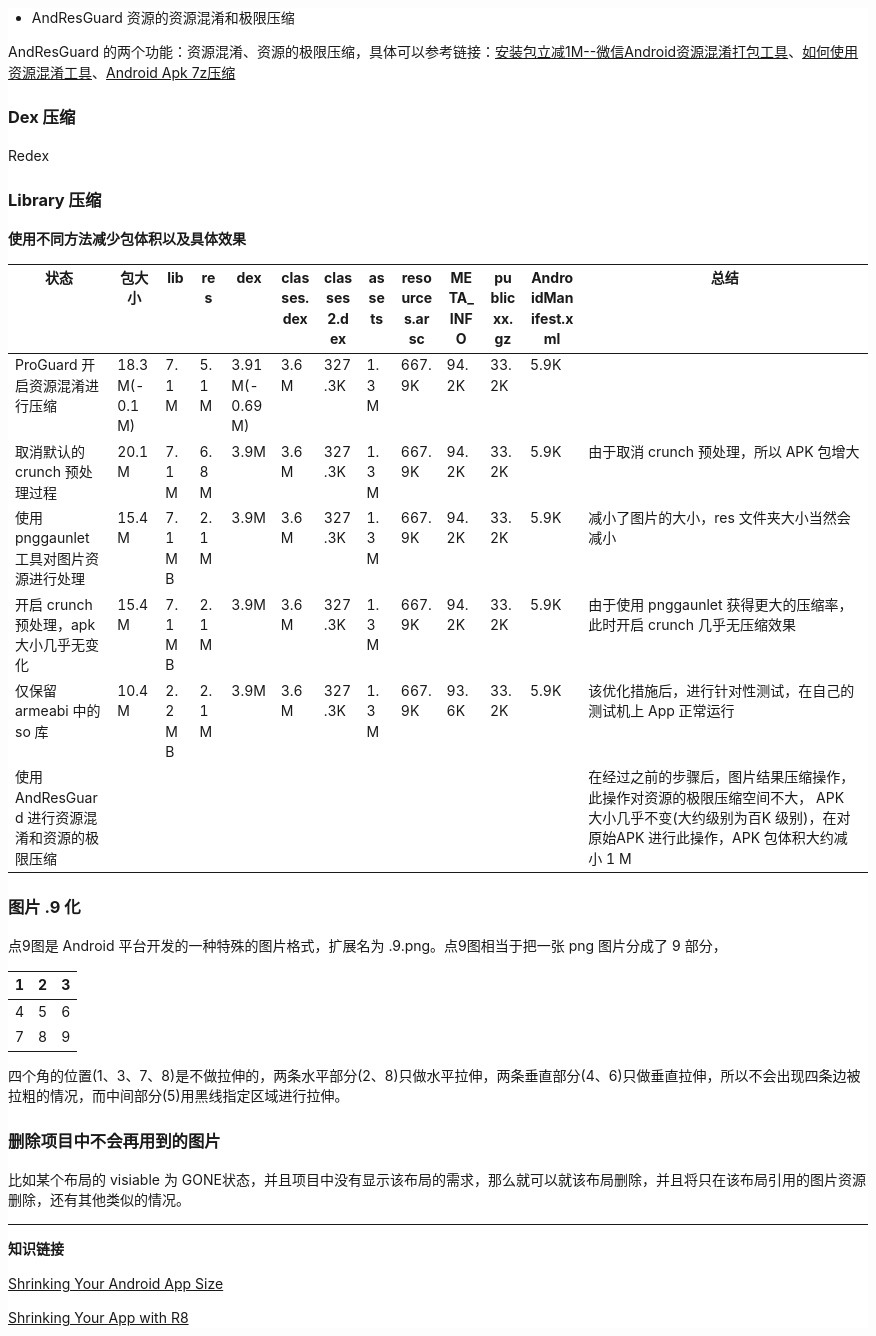 
* AndResGuard 资源的资源混淆和极限压缩

AndResGuard 的两个功能：资源混淆、资源的极限压缩，具体可以参考链接：[安装包立减1M--微信Android资源混淆打包工具](https://mp.weixin.qq.com/s?__biz=MzAwNDY1ODY2OQ==&mid=208135658&idx=1&sn=ac9bd6b4927e9e82f9fa14e396183a8f#rd)、[如何使用资源混淆工具](https://github.com/shwenzhang/AndResGuard/blob/master/doc/how_to_work.zh-cn.md)、[Android Apk 7z压缩](http://blog.rcant.com/2017/03/19/others/android-andresguard/)



### Dex 压缩

Redex

### Library 压缩


**使用不同方法减少包体积以及具体效果**

|状态|包大小|lib|res|dex|classes.dex|classes2.dex|assets|resources.arsc|META_INFO|publicxx.gz|AndroidManifest.xml|总结
|--|--|--|--|--|--|--|--|--|--|--|--|--|
| ProGuard 开启资源混淆进行压缩|18.3M(-0.1M)|7.1M|5.1M|3.91M(-0.69M)|3.6M|327.3K|1.3M|667.9K|94.2K|33.2K|5.9K|
|取消默认的 crunch 预处理过程|20.1M|7.1M|6.8M|3.9M|3.6M|327.3K|1.3M|667.9K|94.2K|33.2K|5.9K|由于取消 crunch 预处理，所以 APK 包增大
| 使用 pnggaunlet 工具对图片资源进行处理|15.4M|7.1MB|2.1M|3.9M|3.6M|327.3K|1.3M|667.9K|94.2K|33.2K|5.9K|减小了图片的大小，res 文件夹大小当然会减小
开启 crunch 预处理，apk 大小几乎无变化|15.4M|7.1MB|2.1M|3.9M|3.6M|327.3K|1.3M|667.9K|94.2K|33.2K|5.9K|由于使用 pnggaunlet 获得更大的压缩率，此时开启 crunch 几乎无压缩效果
|仅保留 armeabi 中的 so 库|10.4M|2.2MB|2.1M|3.9M|3.6M|327.3K|1.3M|667.9K|93.6K|33.2K|5.9K|该优化措施后，进行针对性测试，在自己的测试机上 App 正常运行
使用 AndResGuard 进行资源混淆和资源的极限压缩||||||||||||在经过之前的步骤后，图片结果压缩操作，此操作对资源的极限压缩空间不大， APK 大小几乎不变(大约级别为百K 级别)，在对原始APK 进行此操作，APK 包体积大约减小 1 M|

### 图片 .9 化

点9图是 Android 平台开发的一种特殊的图片格式，扩展名为 .9.png。点9图相当于把一张 png 图片分成了 9 部分，

|1|2|3|
--|--|--
4|5|6|
7|8|9

四个角的位置(1、3、7、8)是不做拉伸的，两条水平部分(2、8)只做水平拉伸，两条垂直部分(4、6)只做垂直拉伸，所以不会出现四条边被拉粗的情况，而中间部分(5)用黑线指定区域进行拉伸。

### 删除项目中不会再用到的图片

比如某个布局的 visiable 为 GONE状态，并且项目中没有显示该布局的需求，那么就可以就该布局删除，并且将只在该布局引用的图片资源删除，还有其他类似的情况。

----

**知识链接**

[Shrinking Your Android App Size](https://devblogs.microsoft.com/xamarin/shrinking-android-app-size/)

[Shrinking Your App with R8](https://v.youku.com/v_show/id_XNDQxMzE4MTgyOA==.html?spm=a2hzp.8253869.0.0&utm_source=androidweekly.io&utm_medium=website)
